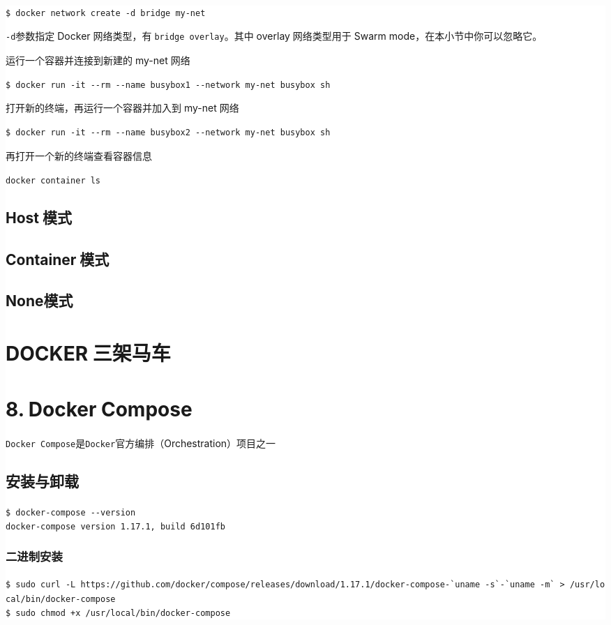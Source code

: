 ```shell
$ docker network create -d bridge my-net
```

`-d`参数指定 Docker 网络类型，有 `bridge overlay`。其中 overlay 网络类型用于 Swarm mode，在本小节中你可以忽略它。

运行一个容器并连接到新建的 my-net 网络

```shell
$ docker run -it --rm --name busybox1 --network my-net busybox sh
```

打开新的终端，再运行一个容器并加入到 my-net 网络

```shell
$ docker run -it --rm --name busybox2 --network my-net busybox sh
```

再打开一个新的终端查看容器信息

```shell
docker container ls
```







## Host 模式

## Container 模式

## None模式



# DOCKER 三架马车

# 8. Docker Compose

`Docker Compose`是`Docker`官方编排（Orchestration）项目之一

## 安装与卸载

```shell
$ docker-compose --version
docker-compose version 1.17.1, build 6d101fb
```

### 二进制安装

```shell
$ sudo curl -L https://github.com/docker/compose/releases/download/1.17.1/docker-compose-`uname -s`-`uname -m` > /usr/local/bin/docker-compose
$ sudo chmod +x /usr/local/bin/docker-compose
```
